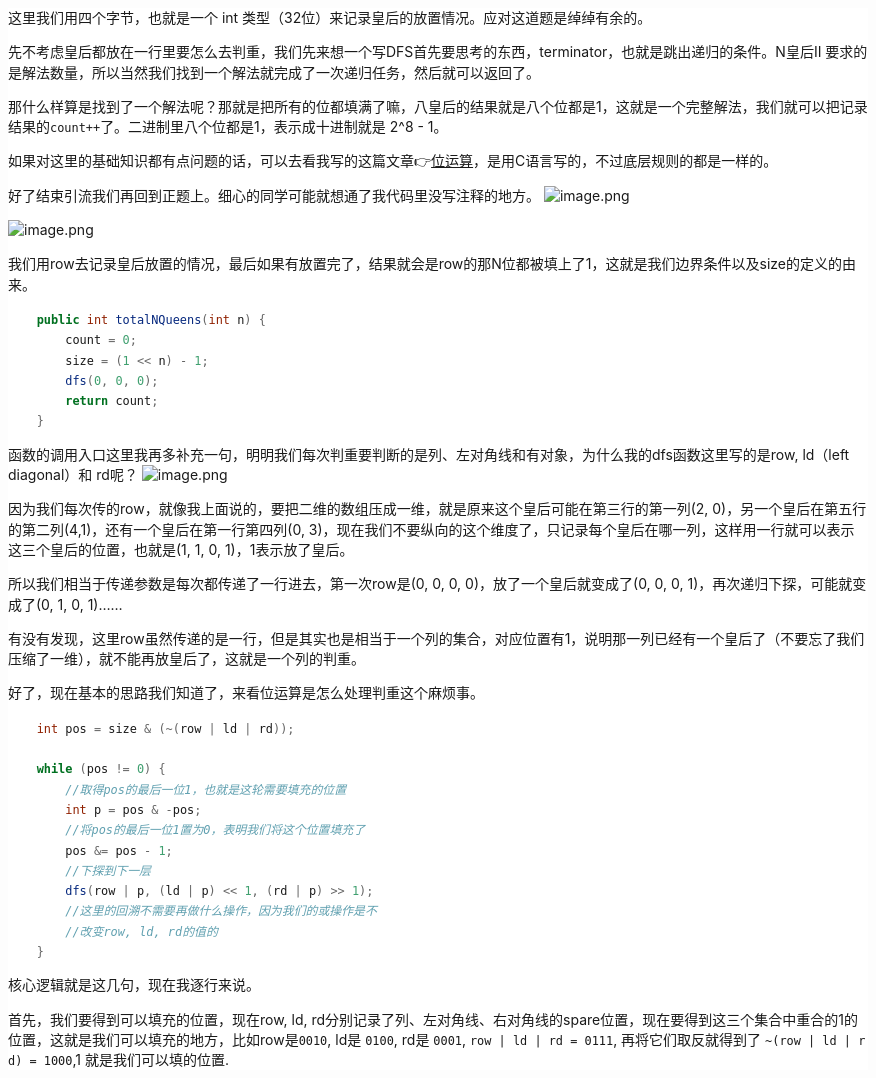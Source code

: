 这里我们用四个字节，也就是一个 int 类型（32位）来记录皇后的放置情况。应对这道题是绰绰有余的。

先不考虑皇后都放在一行里要怎么去判重，我们先来想一个写DFS首先要思考的东西，terminator，也就是跳出递归的条件。N皇后Ⅱ 要求的是解法数量，所以当然我们找到一个解法就完成了一次递归任务，然后就可以返回了。

那什么样算是找到了一个解法呢？那就是把所有的位都填满了嘛，八皇后的结果就是八个位都是1，这就是一个完整解法，我们就可以把记录结果的`count++`了。二进制里八个位都是1，表示成十进制就是 2^8 - 1。

如果对这里的基础知识都有点问题的话，可以去看我写的这篇文章👉[位运算](https://blog.csdn.net/qq_45627684/article/details/104219331)，是用C语言写的，不过底层规则的都是一样的。

好了结束引流我们再回到正题上。细心的同学可能就想通了我代码里没写注释的地方。
![image.png](https://pic.leetcode-cn.com/1608693281-gTuAoM-image.png)

![image.png](https://pic.leetcode-cn.com/1608693300-vEysas-image.png)

我们用row去记录皇后放置的情况，最后如果有放置完了，结果就会是row的那N位都被填上了1，这就是我们边界条件以及size的定义的由来。

```java
    public int totalNQueens(int n) {
        count = 0;
        size = (1 << n) - 1;
        dfs(0, 0, 0);
        return count;
    }
```
函数的调用入口这里我再多补充一句，明明我们每次判重要判断的是列、左对角线和有对象，为什么我的dfs函数这里写的是row, ld（left diagonal）和 rd呢？
![image.png](https://pic.leetcode-cn.com/1608694338-CqaLPk-image.png)

因为我们每次传的row，就像我上面说的，要把二维的数组压成一维，就是原来这个皇后可能在第三行的第一列(2, 0)，另一个皇后在第五行的第二列(4,1)，还有一个皇后在第一行第四列(0, 3)，现在我们不要纵向的这个维度了，只记录每个皇后在哪一列，这样用一行就可以表示这三个皇后的位置，也就是(1, 1, 0, 1)，1表示放了皇后。

所以我们相当于传递参数是每次都传递了一行进去，第一次row是(0, 0, 0, 0)，放了一个皇后就变成了(0, 0, 0, 1)，再次递归下探，可能就变成了(0, 1, 0, 1)……

有没有发现，这里row虽然传递的是一行，但是其实也是相当于一个列的集合，对应位置有1，说明那一列已经有一个皇后了（不要忘了我们压缩了一维），就不能再放皇后了，这就是一个列的判重。

好了，现在基本的思路我们知道了，来看位运算是怎么处理判重这个麻烦事。

```java
    int pos = size & (~(row | ld | rd));

    while (pos != 0) {
        //取得pos的最后一位1，也就是这轮需要填充的位置
        int p = pos & -pos; 
        //将pos的最后一位1置为0，表明我们将这个位置填充了
        pos &= pos - 1; 
        //下探到下一层
        dfs(row | p, (ld | p) << 1, (rd | p) >> 1);
        //这里的回溯不需要再做什么操作，因为我们的或操作是不
        //改变row, ld, rd的值的
    }
```
核心逻辑就是这几句，现在我逐行来说。

首先，我们要得到可以填充的位置，现在row, ld, rd分别记录了列、左对角线、右对角线的spare位置，现在要得到这三个集合中重合的1的位置，这就是我们可以填充的地方，比如row是`0010`, ld是 `0100`, rd是 `0001`, `row | ld | rd = 0111`, 再将它们取反就得到了 `~(row | ld | rd) = 1000`,1 就是我们可以填的位置.
